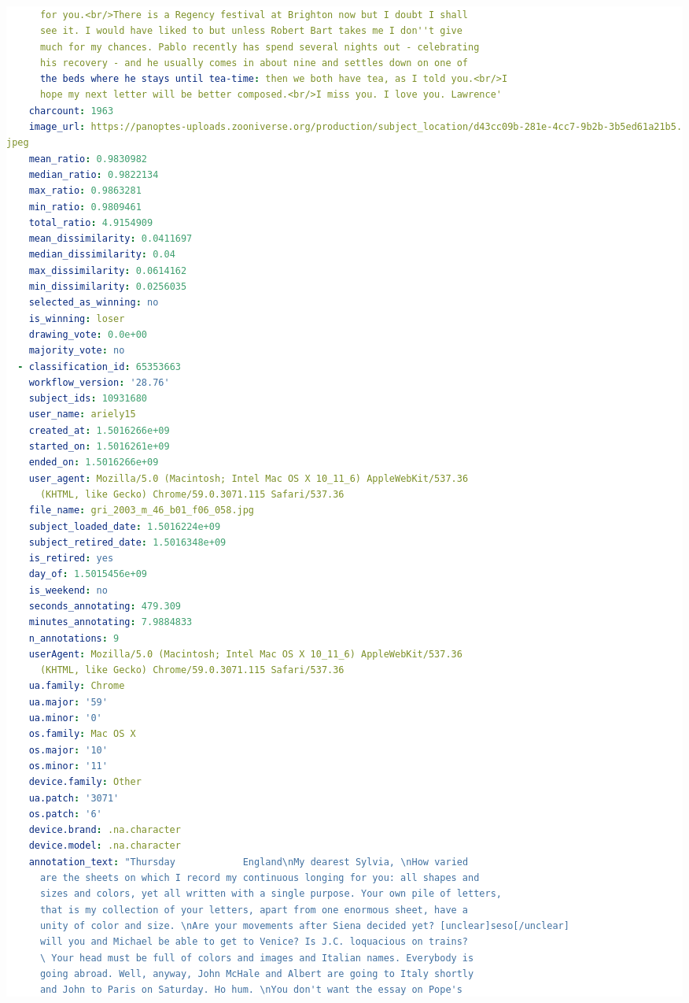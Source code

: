 ```yaml
      for you.<br/>There is a Regency festival at Brighton now but I doubt I shall
      see it. I would have liked to but unless Robert Bart takes me I don''t give
      much for my chances. Pablo recently has spend several nights out - celebrating
      his recovery - and he usually comes in about nine and settles down on one of
      the beds where he stays until tea-time: then we both have tea, as I told you.<br/>I
      hope my next letter will be better composed.<br/>I miss you. I love you. Lawrence'
    charcount: 1963
    image_url: https://panoptes-uploads.zooniverse.org/production/subject_location/d43cc09b-281e-4cc7-9b2b-3b5ed61a21b5.jpeg
    mean_ratio: 0.9830982
    median_ratio: 0.9822134
    max_ratio: 0.9863281
    min_ratio: 0.9809461
    total_ratio: 4.9154909
    mean_dissimilarity: 0.0411697
    median_dissimilarity: 0.04
    max_dissimilarity: 0.0614162
    min_dissimilarity: 0.0256035
    selected_as_winning: no
    is_winning: loser
    drawing_vote: 0.0e+00
    majority_vote: no
  - classification_id: 65353663
    workflow_version: '28.76'
    subject_ids: 10931680
    user_name: ariely15
    created_at: 1.5016266e+09
    started_on: 1.5016261e+09
    ended_on: 1.5016266e+09
    user_agent: Mozilla/5.0 (Macintosh; Intel Mac OS X 10_11_6) AppleWebKit/537.36
      (KHTML, like Gecko) Chrome/59.0.3071.115 Safari/537.36
    file_name: gri_2003_m_46_b01_f06_058.jpg
    subject_loaded_date: 1.5016224e+09
    subject_retired_date: 1.5016348e+09
    is_retired: yes
    day_of: 1.5015456e+09
    is_weekend: no
    seconds_annotating: 479.309
    minutes_annotating: 7.9884833
    n_annotations: 9
    userAgent: Mozilla/5.0 (Macintosh; Intel Mac OS X 10_11_6) AppleWebKit/537.36
      (KHTML, like Gecko) Chrome/59.0.3071.115 Safari/537.36
    ua.family: Chrome
    ua.major: '59'
    ua.minor: '0'
    os.family: Mac OS X
    os.major: '10'
    os.minor: '11'
    device.family: Other
    ua.patch: '3071'
    os.patch: '6'
    device.brand: .na.character
    device.model: .na.character
    annotation_text: "Thursday            England\nMy dearest Sylvia, \nHow varied
      are the sheets on which I record my continuous longing for you: all shapes and
      sizes and colors, yet all written with a single purpose. Your own pile of letters,
      that is my collection of your letters, apart from one enormous sheet, have a
      unity of color and size. \nAre your movements after Siena decided yet? [unclear]seso[/unclear]
      will you and Michael be able to get to Venice? Is J.C. loquacious on trains?
      \ Your head must be full of colors and images and Italian names. Everybody is
      going abroad. Well, anyway, John McHale and Albert are going to Italy shortly
      and John to Paris on Saturday. Ho hum. \nYou don't want the essay on Pope's
```